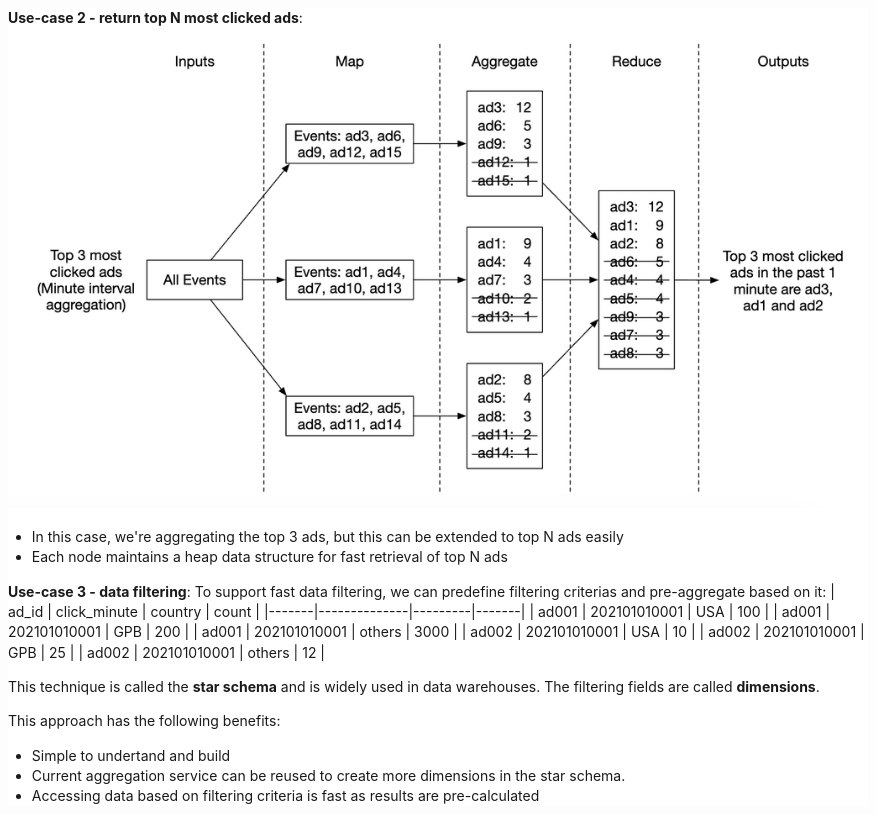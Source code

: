 **Use-case 2 - return top N most clicked ads**:
![use-case-2](images/use-case-2.png)
 * In this case, we're aggregating the top 3 ads, but this can be extended to top N ads easily
 * Each node maintains a heap data structure for fast retrieval of top N ads

**Use-case 3 - data filtering**:
To support fast data filtering, we can predefine filtering criterias and pre-aggregate based on it:
| ad_id | click_minute | country | count |
|-------|--------------|---------|-------|
| ad001 | 202101010001 | USA     | 100   |
| ad001 | 202101010001 | GPB     | 200   |
| ad001 | 202101010001 | others  | 3000  |
| ad002 | 202101010001 | USA     | 10    |
| ad002 | 202101010001 | GPB     | 25    |
| ad002 | 202101010001 | others  | 12    |

This technique is called the **star schema** and is widely used in data warehouses.
The filtering fields are called **dimensions**.

This approach has the following benefits:
 * Simple to undertand and build
 * Current aggregation service can be reused to create more dimensions in the star schema.
 * Accessing data based on filtering criteria is fast as results are pre-calculated
